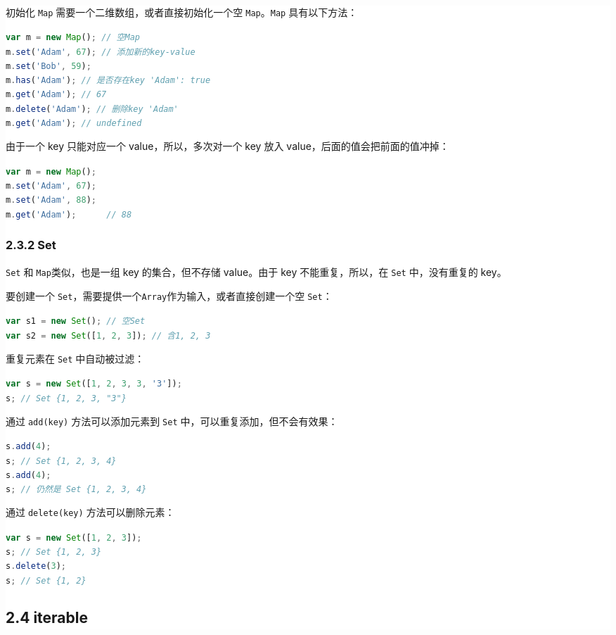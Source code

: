 初始化 `Map` 需要一个二维数组，或者直接初始化一个空 `Map`。`Map` 具有以下方法：

```javascript
var m = new Map(); // 空Map
m.set('Adam', 67); // 添加新的key-value
m.set('Bob', 59);
m.has('Adam'); // 是否存在key 'Adam': true
m.get('Adam'); // 67
m.delete('Adam'); // 删除key 'Adam'
m.get('Adam'); // undefined
```

由于一个 key 只能对应一个 value，所以，多次对一个 key 放入 value，后面的值会把前面的值冲掉：

```javascript
var m = new Map();
m.set('Adam', 67);
m.set('Adam', 88);
m.get('Adam'); 		// 88
```

### 2.3.2 Set

`Set` 和 `Map`类似，也是一组 key 的集合，但不存储 value。由于 key 不能重复，所以，在 `Set` 中，没有重复的 key。

要创建一个 `Set`，需要提供一个`Array`作为输入，或者直接创建一个空 `Set`：

```javascript
var s1 = new Set(); // 空Set
var s2 = new Set([1, 2, 3]); // 含1, 2, 3
```

重复元素在 `Set` 中自动被过滤：

```javascript
var s = new Set([1, 2, 3, 3, '3']);
s; // Set {1, 2, 3, "3"}
```

通过 `add(key)` 方法可以添加元素到 `Set` 中，可以重复添加，但不会有效果：

```javascript
s.add(4);
s; // Set {1, 2, 3, 4}
s.add(4);
s; // 仍然是 Set {1, 2, 3, 4}
```

通过 `delete(key)` 方法可以删除元素：

```javascript
var s = new Set([1, 2, 3]);
s; // Set {1, 2, 3}
s.delete(3);
s; // Set {1, 2}
```

## 2.4 iterable
